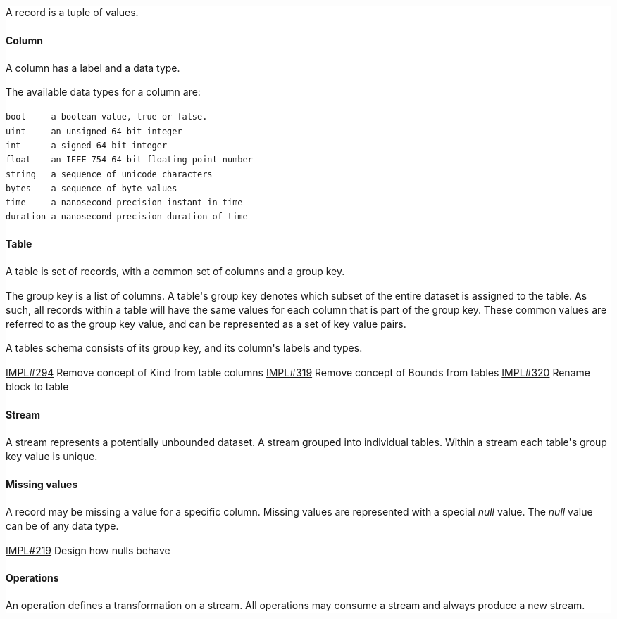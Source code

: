 A record is a tuple of values.

#### Column

A column has a label and a data type.

The available data types for a column are:

    bool     a boolean value, true or false.
    uint     an unsigned 64-bit integer
    int      a signed 64-bit integer
    float    an IEEE-754 64-bit floating-point number
    string   a sequence of unicode characters
    bytes    a sequence of byte values
    time     a nanosecond precision instant in time
    duration a nanosecond precision duration of time


#### Table

A table is set of records, with a common set of columns and a group key.

The group key is a list of columns.
A table's group key denotes which subset of the entire dataset is assigned to the table.
As such, all records within a table will have the same values for each column that is part of the group key.
These common values are referred to as the group key value, and can be represented as a set of key value pairs.

A tables schema consists of its group key, and its column's labels and types.


[IMPL#294](https://github.com/influxdata/platform/query/issues/294) Remove concept of Kind from table columns
[IMPL#319](https://github.com/influxdata/platform/query/issues/319) Remove concept of Bounds from tables
[IMPL#320](https://github.com/influxdata/platform/query/issues/320) Rename block to table

#### Stream

A stream represents a potentially unbounded dataset.
A stream grouped into individual tables.
Within a stream each table's group key value is unique.

#### Missing values

A record may be missing a value for a specific column.
Missing values are represented with a special _null_ value.
The _null_ value can be of any data type.


[IMPL#219](https://github.com/influxdata/platform/query/issues/219) Design how nulls behave

#### Operations

An operation defines a transformation on a stream.
All operations may consume a stream and always produce a new stream.
